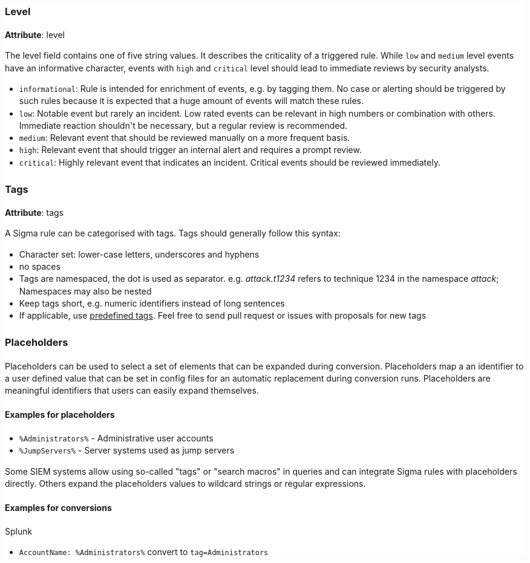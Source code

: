 ### Level

**Attribute**: level

The level field contains one of five string values. It describes the criticality of a triggered rule. While `low` and `medium` level events have an informative character, events with `high` and `critical` level should lead to immediate reviews by security analysts.

- `informational`: Rule is intended for enrichment of events, e.g. by tagging them. No case or alerting should be triggered by such rules because it is expected that a huge amount of events will match these rules.
- `low`: Notable event but rarely an incident. Low rated events can be relevant in high numbers or combination with others. Immediate reaction shouldn't be necessary, but a regular review is recommended.
- `medium`: Relevant event that should be reviewed manually on a more frequent basis.
- `high`: Relevant event that should trigger an internal alert and requires a prompt review.
- `critical`: Highly relevant event that indicates an incident. Critical events should be reviewed immediately.

### Tags

**Attribute**: tags

A Sigma rule can be categorised with tags. Tags should generally follow this syntax:

* Character set: lower-case letters, underscores and hyphens
* no spaces
* Tags are namespaced, the dot is used as separator. e.g. *attack.t1234* refers to technique 1234 in the namespace *attack*; Namespaces may also be nested
* Keep tags short, e.g. numeric identifiers instead of long sentences
* If applicable, use [predefined tags](./Tags). Feel free to send pull request or issues with proposals for new tags

### Placeholders

Placeholders can be used to select a set of elements that can be expanded during conversion.
Placeholders map a an identifier to a user defined value that can be set in config files for an
automatic replacement during conversion runs. Placeholders are meaningful identifiers that users can
easily expand themselves.

#### Examples for placeholders

* `%Administrators%` - Administrative user accounts
* `%JumpServers%` - Server systems used as jump servers

Some SIEM systems allow using so-called "tags" or "search macros" in queries and can integrate Sigma rules with placeholders directly. Others expand the placeholders values to wildcard strings or regular expressions.

#### Examples for conversions

Splunk

* `AccountName: %Administrators%` convert to `tag=Administrators`
